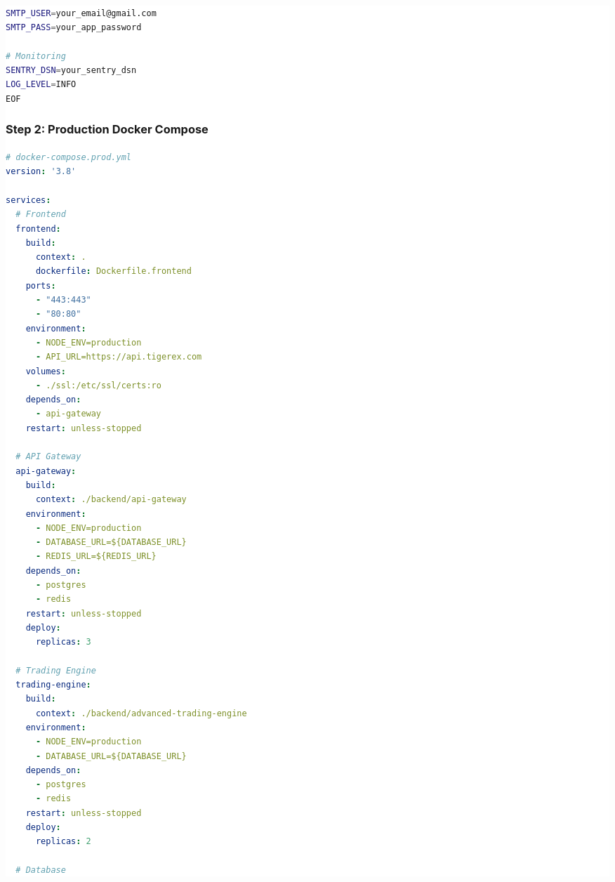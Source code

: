 ```bash
SMTP_USER=your_email@gmail.com
SMTP_PASS=your_app_password

# Monitoring
SENTRY_DSN=your_sentry_dsn
LOG_LEVEL=INFO
EOF
```

### **Step 2: Production Docker Compose**

```yaml
# docker-compose.prod.yml
version: '3.8'

services:
  # Frontend
  frontend:
    build:
      context: .
      dockerfile: Dockerfile.frontend
    ports:
      - "443:443"
      - "80:80"
    environment:
      - NODE_ENV=production
      - API_URL=https://api.tigerex.com
    volumes:
      - ./ssl:/etc/ssl/certs:ro
    depends_on:
      - api-gateway
    restart: unless-stopped

  # API Gateway
  api-gateway:
    build:
      context: ./backend/api-gateway
    environment:
      - NODE_ENV=production
      - DATABASE_URL=${DATABASE_URL}
      - REDIS_URL=${REDIS_URL}
    depends_on:
      - postgres
      - redis
    restart: unless-stopped
    deploy:
      replicas: 3

  # Trading Engine
  trading-engine:
    build:
      context: ./backend/advanced-trading-engine
    environment:
      - NODE_ENV=production
      - DATABASE_URL=${DATABASE_URL}
    depends_on:
      - postgres
      - redis
    restart: unless-stopped
    deploy:
      replicas: 2

  # Database
```